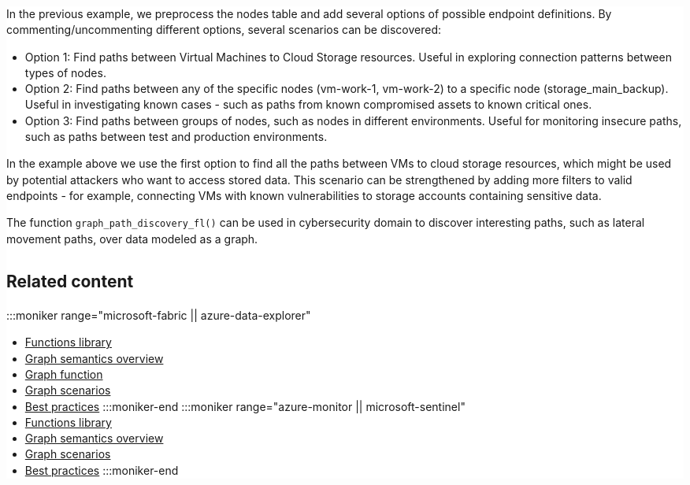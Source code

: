 In the previous example, we preprocess the nodes table and add several options of possible endpoint definitions. By commenting/uncommenting different options, several scenarios can be discovered:

* Option 1: Find paths between Virtual Machines to Cloud Storage resources. Useful in exploring connection patterns between types of nodes.
* Option 2: Find paths between any of the specific nodes (vm-work-1, vm-work-2) to a specific node (storage_main_backup). Useful in investigating known cases - such as paths from known compromised assets to known critical ones.
* Option 3: Find paths between groups of nodes, such as nodes in different environments. Useful for monitoring insecure paths, such as paths between test and production environments.

In the example above we use the first option to find all the paths between VMs to cloud storage resources, which might be used by potential attackers who want to access stored data. This scenario can be strengthened by adding more filters to valid endpoints - for example, connecting VMs with known vulnerabilities to storage accounts containing sensitive data.

The function `graph_path_discovery_fl()` can be used in cybersecurity domain to discover interesting paths, such as lateral movement paths, over data modeled as a graph.

## Related content

:::moniker range="microsoft-fabric || azure-data-explorer"
* [Functions library](functions-library.md)
* [Graph semantics overview](../query/graph-semantics-overview.md)
* [Graph function](../query/graph-function.md)
* [Graph scenarios](../query/graph-scenarios.md)
* [Best practices](../query/graph-best-practices.md)
:::moniker-end
:::moniker range="azure-monitor || microsoft-sentinel"
* [Functions library](functions-library.md)
* [Graph semantics overview](../query/graph-semantics-overview.md)
* [Graph scenarios](../query/graph-scenarios.md)
* [Best practices](../query/graph-best-practices.md)
:::moniker-end
